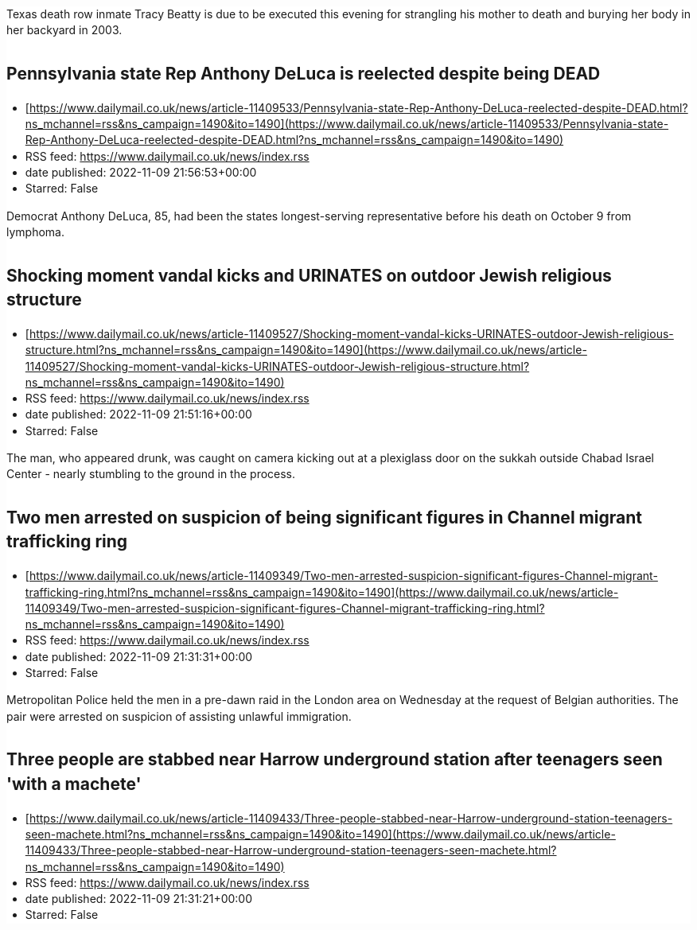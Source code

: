 Texas death row inmate Tracy Beatty is due to be executed this evening for strangling his mother to death and burying her body in her backyard in 2003.

## Pennsylvania state Rep Anthony DeLuca is reelected despite being DEAD
 - [https://www.dailymail.co.uk/news/article-11409533/Pennsylvania-state-Rep-Anthony-DeLuca-reelected-despite-DEAD.html?ns_mchannel=rss&ns_campaign=1490&ito=1490](https://www.dailymail.co.uk/news/article-11409533/Pennsylvania-state-Rep-Anthony-DeLuca-reelected-despite-DEAD.html?ns_mchannel=rss&ns_campaign=1490&ito=1490)
 - RSS feed: https://www.dailymail.co.uk/news/index.rss
 - date published: 2022-11-09 21:56:53+00:00
 - Starred: False

Democrat Anthony DeLuca, 85, had been the states longest-serving representative before his death on October 9 from lymphoma.

## Shocking moment vandal kicks and URINATES on outdoor Jewish religious structure
 - [https://www.dailymail.co.uk/news/article-11409527/Shocking-moment-vandal-kicks-URINATES-outdoor-Jewish-religious-structure.html?ns_mchannel=rss&ns_campaign=1490&ito=1490](https://www.dailymail.co.uk/news/article-11409527/Shocking-moment-vandal-kicks-URINATES-outdoor-Jewish-religious-structure.html?ns_mchannel=rss&ns_campaign=1490&ito=1490)
 - RSS feed: https://www.dailymail.co.uk/news/index.rss
 - date published: 2022-11-09 21:51:16+00:00
 - Starred: False

The man, who appeared drunk, was caught on camera kicking out at a plexiglass door on the sukkah outside Chabad Israel Center - nearly stumbling to the ground in the process.

## Two men arrested on suspicion of being significant figures in Channel migrant trafficking ring
 - [https://www.dailymail.co.uk/news/article-11409349/Two-men-arrested-suspicion-significant-figures-Channel-migrant-trafficking-ring.html?ns_mchannel=rss&ns_campaign=1490&ito=1490](https://www.dailymail.co.uk/news/article-11409349/Two-men-arrested-suspicion-significant-figures-Channel-migrant-trafficking-ring.html?ns_mchannel=rss&ns_campaign=1490&ito=1490)
 - RSS feed: https://www.dailymail.co.uk/news/index.rss
 - date published: 2022-11-09 21:31:31+00:00
 - Starred: False

Metropolitan Police held the men in a pre-dawn raid in the London area on Wednesday at the request of Belgian authorities. The pair were arrested on suspicion of assisting unlawful immigration.

## Three people are stabbed near Harrow underground station after teenagers seen 'with a machete'
 - [https://www.dailymail.co.uk/news/article-11409433/Three-people-stabbed-near-Harrow-underground-station-teenagers-seen-machete.html?ns_mchannel=rss&ns_campaign=1490&ito=1490](https://www.dailymail.co.uk/news/article-11409433/Three-people-stabbed-near-Harrow-underground-station-teenagers-seen-machete.html?ns_mchannel=rss&ns_campaign=1490&ito=1490)
 - RSS feed: https://www.dailymail.co.uk/news/index.rss
 - date published: 2022-11-09 21:31:21+00:00
 - Starred: False
